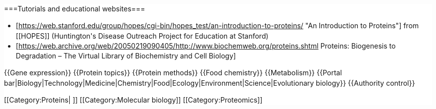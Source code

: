 ===Tutorials and educational websites===
* [https://web.stanford.edu/group/hopes/cgi-bin/hopes_test/an-introduction-to-proteins/ "An Introduction to Proteins"] from [[HOPES]] (Huntington's Disease Outreach Project for Education at Stanford)
* [https://web.archive.org/web/20050219090405/http://www.biochemweb.org/proteins.shtml Proteins: Biogenesis to Degradation&nbsp;– The Virtual Library of Biochemistry and Cell Biology]

{{Gene expression}}
{{Protein topics}}
{{Protein methods}}
{{Food chemistry}}
{{Metabolism}}
{{Portal bar|Biology|Technology|Medicine|Chemistry|Food|Ecology|Environment|Science|Evolutionary biology}}
{{Authority control}}

[[Category:Proteins| ]]
[[Category:Molecular biology]]
[[Category:Proteomics]]